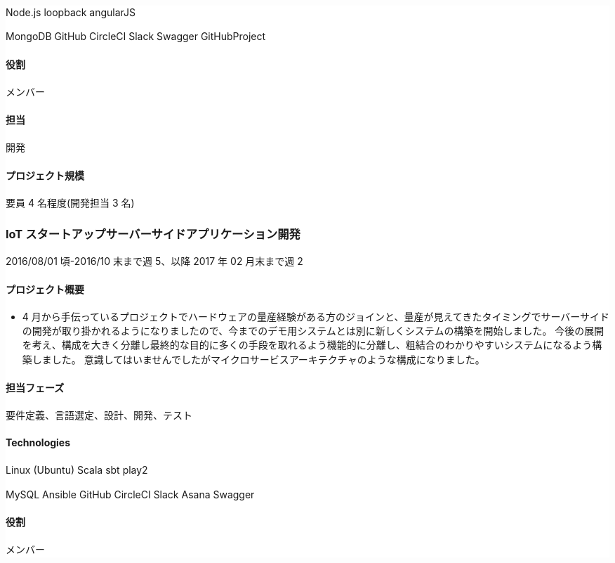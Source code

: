 Node.js
loopback
angularJS

MongoDB
GitHub
CircleCI
Slack
Swagger
GitHubProject

#### 役割

メンバー

#### 担当

開発

#### プロジェクト規模

要員 4 名程度(開発担当 3 名)

### IoT スタートアップサーバーサイドアプリケーション開発

2016/08/01 頃-2016/10 末まで週 5、以降 2017 年 02 月末まで週 2

#### プロジェクト概要

- 4 月から手伝っているプロジェクトでハードウェアの量産経験がある方のジョインと、量産が見えてきたタイミングでサーバーサイドの開発が取り掛かれるようになりましたので、今までのデモ用システムとは別に新しくシステムの構築を開始しました。
  今後の展開を考え、構成を大きく分離し最終的な目的に多くの手段を取れるよう機能的に分離し、粗結合のわかりやすいシステムになるよう構築しました。
  意識してはいませんでしたがマイクロサービスアーキテクチャのような構成になりました。

#### 担当フェーズ

要件定義、言語選定、設計、開発、テスト

#### Technologies

Linux (Ubuntu)
Scala
sbt
play2

MySQL
Ansible
GitHub
CircleCI
Slack
Asana
Swagger

#### 役割

メンバー
